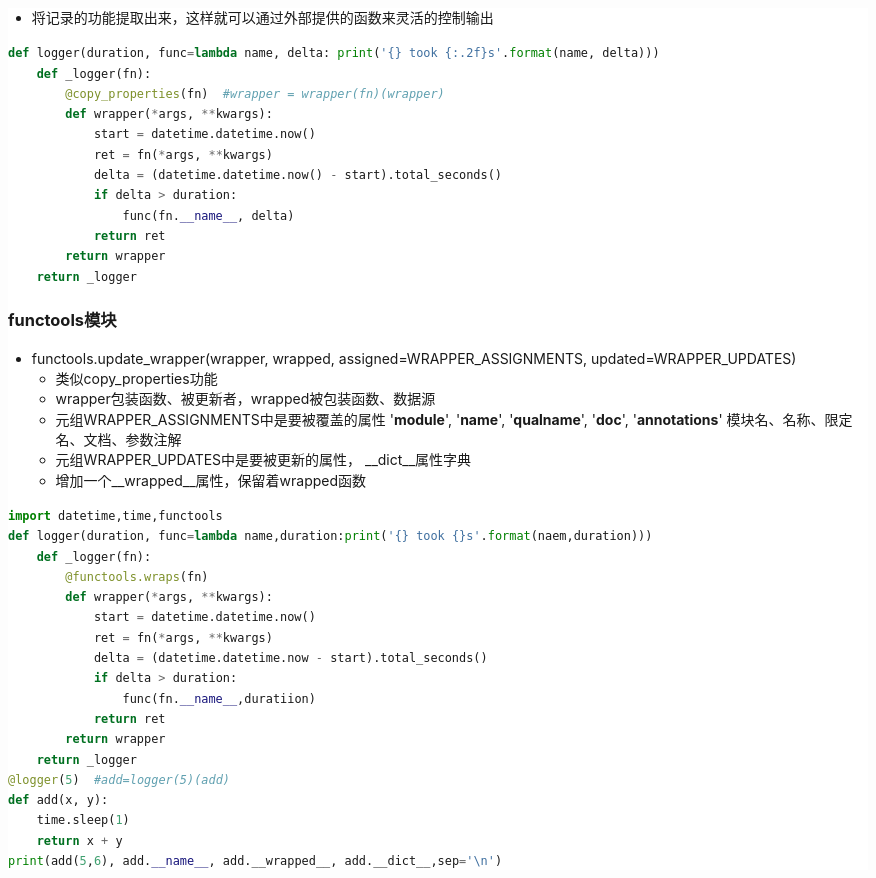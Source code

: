 * 将记录的功能提取出来，这样就可以通过外部提供的函数来灵活的控制输出
```python
def logger(duration, func=lambda name, delta: print('{} took {:.2f}s'.format(name, delta)))
    def _logger(fn):
        @copy_properties(fn)  #wrapper = wrapper(fn)(wrapper)
        def wrapper(*args, **kwargs):
            start = datetime.datetime.now()
            ret = fn(*args, **kwargs)
            delta = (datetime.datetime.now() - start).total_seconds()
            if delta > duration:
                func(fn.__name__, delta)
            return ret
        return wrapper
    return _logger
```

### functools模块
* functools.update_wrapper(wrapper, wrapped, assigned=WRAPPER_ASSIGNMENTS, updated=WRAPPER_UPDATES)
    * 类似copy_properties功能
    * wrapper包装函数、被更新者，wrapped被包装函数、数据源
    * 元组WRAPPER_ASSIGNMENTS中是要被覆盖的属性
    '__module__', '__name__', '__qualname__', '__doc__', '__annotations__' 模块名、名称、限定名、文档、参数注解  
    * 元组WRAPPER_UPDATES中是要被更新的属性， __dict__属性字典
    * 增加一个__wrapped__属性，保留着wrapped函数

```python
import datetime,time,functools
def logger(duration, func=lambda name,duration:print('{} took {}s'.format(naem,duration)))
    def _logger(fn):
        @functools.wraps(fn)
        def wrapper(*args, **kwargs):
            start = datetime.datetime.now()
            ret = fn(*args, **kwargs)
            delta = (datetime.datetime.now - start).total_seconds()
            if delta > duration:
                func(fn.__name__,duratiion)
            return ret
        return wrapper
    return _logger
@logger(5)  #add=logger(5)(add)
def add(x, y):
    time.sleep(1)
    return x + y
print(add(5,6), add.__name__, add.__wrapped__, add.__dict__,sep='\n')
```
